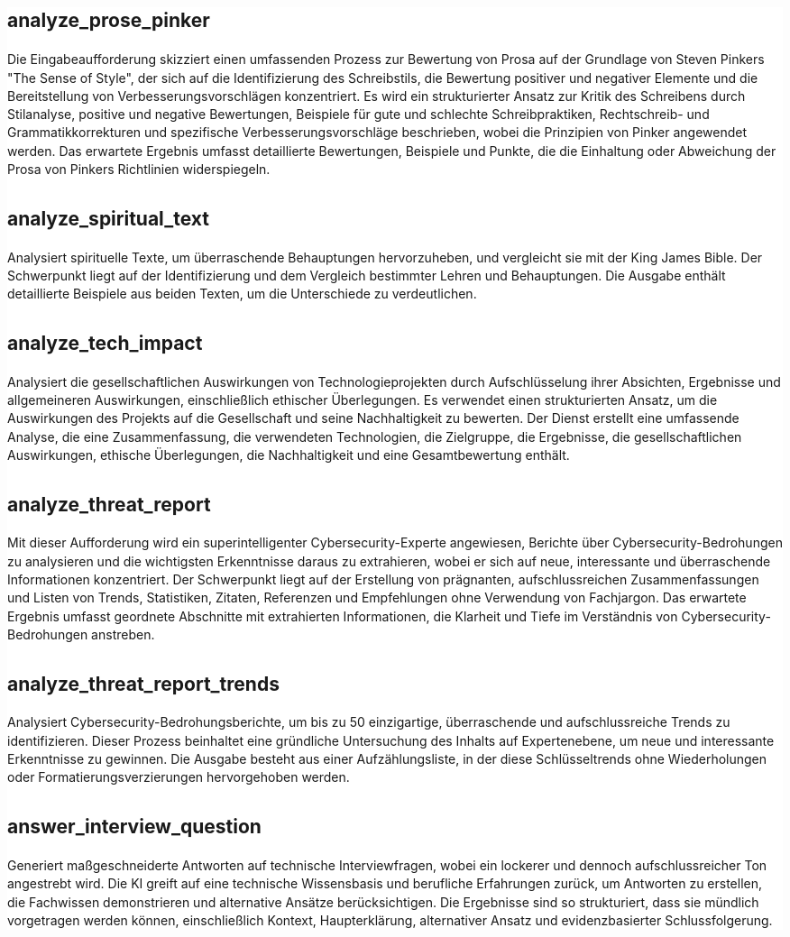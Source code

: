 ## analyze_prose_pinker
Die Eingabeaufforderung skizziert einen umfassenden Prozess zur Bewertung von Prosa auf der Grundlage von Steven Pinkers "The Sense of Style", der sich auf die Identifizierung des Schreibstils, die Bewertung positiver und negativer Elemente und die Bereitstellung von Verbesserungsvorschlägen konzentriert. Es wird ein strukturierter Ansatz zur Kritik des Schreibens durch Stilanalyse, positive und negative Bewertungen, Beispiele für gute und schlechte Schreibpraktiken, Rechtschreib- und Grammatikkorrekturen und spezifische Verbesserungsvorschläge beschrieben, wobei die Prinzipien von Pinker angewendet werden. Das erwartete Ergebnis umfasst detaillierte Bewertungen, Beispiele und Punkte, die die Einhaltung oder Abweichung der Prosa von Pinkers Richtlinien widerspiegeln.

## analyze_spiritual_text
Analysiert spirituelle Texte, um überraschende Behauptungen hervorzuheben, und vergleicht sie mit der King James Bible. Der Schwerpunkt liegt auf der Identifizierung und dem Vergleich bestimmter Lehren und Behauptungen. Die Ausgabe enthält detaillierte Beispiele aus beiden Texten, um die Unterschiede zu verdeutlichen.

## analyze_tech_impact
Analysiert die gesellschaftlichen Auswirkungen von Technologieprojekten durch Aufschlüsselung ihrer Absichten, Ergebnisse und allgemeineren Auswirkungen, einschließlich ethischer Überlegungen. Es verwendet einen strukturierten Ansatz, um die Auswirkungen des Projekts auf die Gesellschaft und seine Nachhaltigkeit zu bewerten. Der Dienst erstellt eine umfassende Analyse, die eine Zusammenfassung, die verwendeten Technologien, die Zielgruppe, die Ergebnisse, die gesellschaftlichen Auswirkungen, ethische Überlegungen, die Nachhaltigkeit und eine Gesamtbewertung enthält.

## analyze_threat_report
Mit dieser Aufforderung wird ein superintelligenter Cybersecurity-Experte angewiesen, Berichte über Cybersecurity-Bedrohungen zu analysieren und die wichtigsten Erkenntnisse daraus zu extrahieren, wobei er sich auf neue, interessante und überraschende Informationen konzentriert. Der Schwerpunkt liegt auf der Erstellung von prägnanten, aufschlussreichen Zusammenfassungen und Listen von Trends, Statistiken, Zitaten, Referenzen und Empfehlungen ohne Verwendung von Fachjargon. Das erwartete Ergebnis umfasst geordnete Abschnitte mit extrahierten Informationen, die Klarheit und Tiefe im Verständnis von Cybersecurity-Bedrohungen anstreben.

## analyze_threat_report_trends
Analysiert Cybersecurity-Bedrohungsberichte, um bis zu 50 einzigartige, überraschende und aufschlussreiche Trends zu identifizieren. Dieser Prozess beinhaltet eine gründliche Untersuchung des Inhalts auf Expertenebene, um neue und interessante Erkenntnisse zu gewinnen. Die Ausgabe besteht aus einer Aufzählungsliste, in der diese Schlüsseltrends ohne Wiederholungen oder Formatierungsverzierungen hervorgehoben werden.

## answer_interview_question
Generiert maßgeschneiderte Antworten auf technische Interviewfragen, wobei ein lockerer und dennoch aufschlussreicher Ton angestrebt wird. Die KI greift auf eine technische Wissensbasis und berufliche Erfahrungen zurück, um Antworten zu erstellen, die Fachwissen demonstrieren und alternative Ansätze berücksichtigen. Die Ergebnisse sind so strukturiert, dass sie mündlich vorgetragen werden können, einschließlich Kontext, Haupterklärung, alternativer Ansatz und evidenzbasierter Schlussfolgerung.
